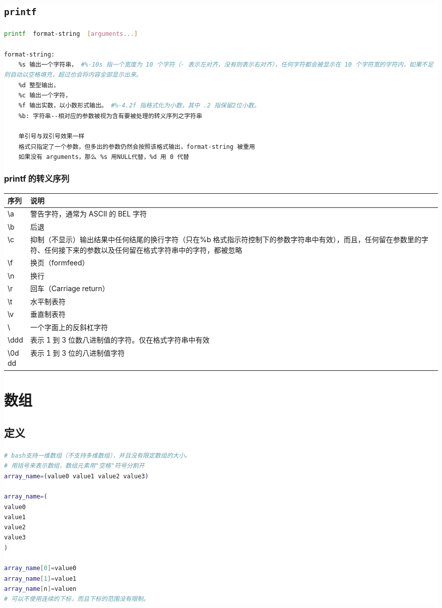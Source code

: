 ## `printf`

```sh
printf  format-string  [arguments...]

format-string:
 	%s 输出一个字符串， #%-10s 指一个宽度为 10 个字符（- 表示左对齐，没有则表示右对齐），任何字符都会被显示在 10 个字符宽的字符内，如果不足则自动以空格填充，超过也会将内容全部显示出来。
 	%d 整型输出，
 	%c 输出一个字符，
 	%f 输出实数，以小数形式输出。 #%-4.2f 指格式化为小数，其中 .2 指保留2位小数。
 	%b: 字符串--相对应的参数被视为含有要被处理的转义序列之字符串

 	单引号与双引号效果一样
 	格式只指定了一个参数，但多出的参数仍然会按照该格式输出，format-string 被重用
 	如果没有 arguments，那么 %s 用NULL代替，%d 用 0 代替
```

### printf 的转义序列

| 序列  | 说明                                                                                                                                                                          |
| :---- | :---------------------------------------------------------------------------------------------------------------------------------------------------------------------------- |
| \a    | 警告字符，通常为 ASCII 的 BEL 字符                                                                                                                                            |
| \b    | 后退                                                                                                                                                                          |
| \c    | 抑制（不显示）输出结果中任何结尾的换行字符（只在%b 格式指示符控制下的参数字符串中有效），而且，任何留在参数里的字符、任何接下来的参数以及任何留在格式字符串中的字符，都被忽略 |
| \f    | 换页（formfeed）                                                                                                                                                              |
| \n    | 换行                                                                                                                                                                          |
| \r    | 回车（Carriage return）                                                                                                                                                       |
| \t    | 水平制表符                                                                                                                                                                    |
| \v    | 垂直制表符                                                                                                                                                                    |
| \\    | 一个字面上的反斜杠字符                                                                                                                                                        |
| \ddd  | 表示 1 到 3 位数八进制值的字符。仅在格式字符串中有效                                                                                                                          |
| \0ddd | 表示 1 到 3 位的八进制值字符                                                                                                                                                  |

# 数组

## 定义

```sh
# bash支持一维数组（不支持多维数组），并且没有限定数组的大小。
# 用括号来表示数组，数组元素用"空格"符号分割开
array_name=(value0 value1 value2 value3)

array_name=(
value0
value1
value2
value3
)

array_name[0]=value0
array_name[1]=value1
array_name[n]=valuen
# 可以不使用连续的下标，而且下标的范围没有限制。
```